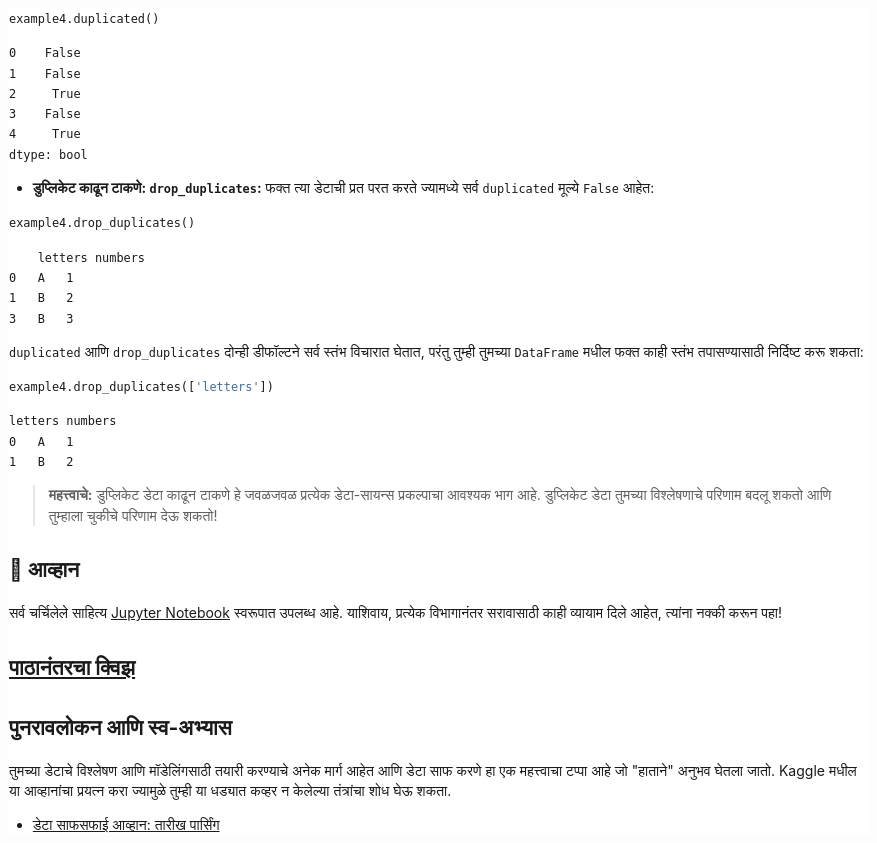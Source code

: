 ```python
example4.duplicated()
```
```
0    False
1    False
2     True
3    False
4     True
dtype: bool
```
- **डुप्लिकेट काढून टाकणे: `drop_duplicates`:** फक्त त्या डेटाची प्रत परत करते ज्यामध्ये सर्व `duplicated` मूल्ये `False` आहेत:
```python
example4.drop_duplicates()
```
```
	letters	numbers
0	A	1
1	B	2
3	B	3
```
`duplicated` आणि `drop_duplicates` दोन्ही डीफॉल्टने सर्व स्तंभ विचारात घेतात, परंतु तुम्ही तुमच्या `DataFrame` मधील फक्त काही स्तंभ तपासण्यासाठी निर्दिष्ट करू शकता:
```python
example4.drop_duplicates(['letters'])
```
```
letters	numbers
0	A	1
1	B	2
```

> **महत्त्वाचे:** डुप्लिकेट डेटा काढून टाकणे हे जवळजवळ प्रत्येक डेटा-सायन्स प्रकल्पाचा आवश्यक भाग आहे. डुप्लिकेट डेटा तुमच्या विश्लेषणाचे परिणाम बदलू शकतो आणि तुम्हाला चुकीचे परिणाम देऊ शकतो!


## 🚀 आव्हान

सर्व चर्चिलेले साहित्य [Jupyter Notebook](https://github.com/microsoft/Data-Science-For-Beginners/blob/main/2-Working-With-Data/08-data-preparation/notebook.ipynb) स्वरूपात उपलब्ध आहे. याशिवाय, प्रत्येक विभागानंतर सरावासाठी काही व्यायाम दिले आहेत, त्यांना नक्की करून पहा!

## [पाठानंतरचा क्विझ](https://ff-quizzes.netlify.app/en/ds/)



## पुनरावलोकन आणि स्व-अभ्यास

तुमच्या डेटाचे विश्लेषण आणि मॉडेलिंगसाठी तयारी करण्याचे अनेक मार्ग आहेत आणि डेटा साफ करणे हा एक महत्त्वाचा टप्पा आहे जो "हाताने" अनुभव घेतला जातो. Kaggle मधील या आव्हानांचा प्रयत्न करा ज्यामुळे तुम्ही या धड्यात कव्हर न केलेल्या तंत्रांचा शोध घेऊ शकता.

- [डेटा साफसफाई आव्हान: तारीख पार्सिंग](https://www.kaggle.com/rtatman/data-cleaning-challenge-parsing-dates/)
